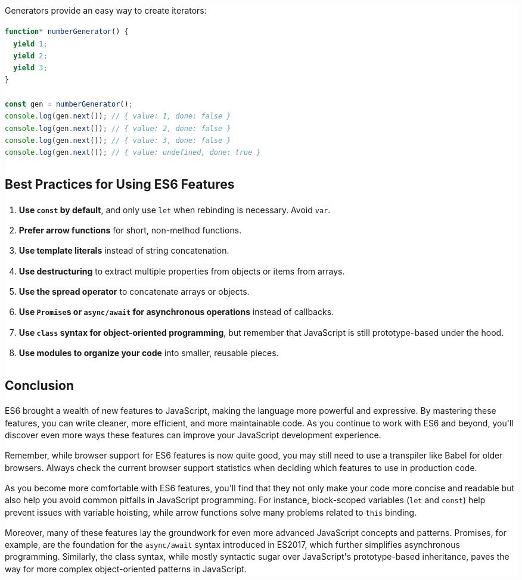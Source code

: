 Generators provide an easy way to create iterators:

```javascript
function* numberGenerator() {
  yield 1;
  yield 2;
  yield 3;
}

const gen = numberGenerator();
console.log(gen.next()); // { value: 1, done: false }
console.log(gen.next()); // { value: 2, done: false }
console.log(gen.next()); // { value: 3, done: false }
console.log(gen.next()); // { value: undefined, done: true }
```

## Best Practices for Using ES6 Features

1. **Use `const` by default**, and only use `let` when rebinding is necessary. Avoid `var`.

2. **Prefer arrow functions** for short, non-method functions.

3. **Use template literals** instead of string concatenation.

4. **Use destructuring** to extract multiple properties from objects or items from arrays.

5. **Use the spread operator** to concatenate arrays or objects.

6. **Use `Promise`s or `async/await` for asynchronous operations** instead of callbacks.

7. **Use `class` syntax for object-oriented programming**, but remember that JavaScript is still prototype-based under the hood.

8. **Use modules to organize your code** into smaller, reusable pieces.

## Conclusion

ES6 brought a wealth of new features to JavaScript, making the language more powerful and expressive. By mastering these features, you can write cleaner, more efficient, and more maintainable code. As you continue to work with ES6 and beyond, you'll discover even more ways these features can improve your JavaScript development experience.

Remember, while browser support for ES6 features is now quite good, you may still need to use a transpiler like Babel for older browsers. Always check the current browser support statistics when deciding which features to use in production code.

As you become more comfortable with ES6 features, you'll find that they not only make your code more concise and readable but also help you avoid common pitfalls in JavaScript programming. For instance, block-scoped variables (`let` and `const`) help prevent issues with variable hoisting, while arrow functions solve many problems related to `this` binding.

Moreover, many of these features lay the groundwork for even more advanced JavaScript concepts and patterns. Promises, for example, are the foundation for the `async/await` syntax introduced in ES2017, which further simplifies asynchronous programming. Similarly, the class syntax, while mostly syntactic sugar over JavaScript's prototype-based inheritance, paves the way for more complex object-oriented patterns in JavaScript.
